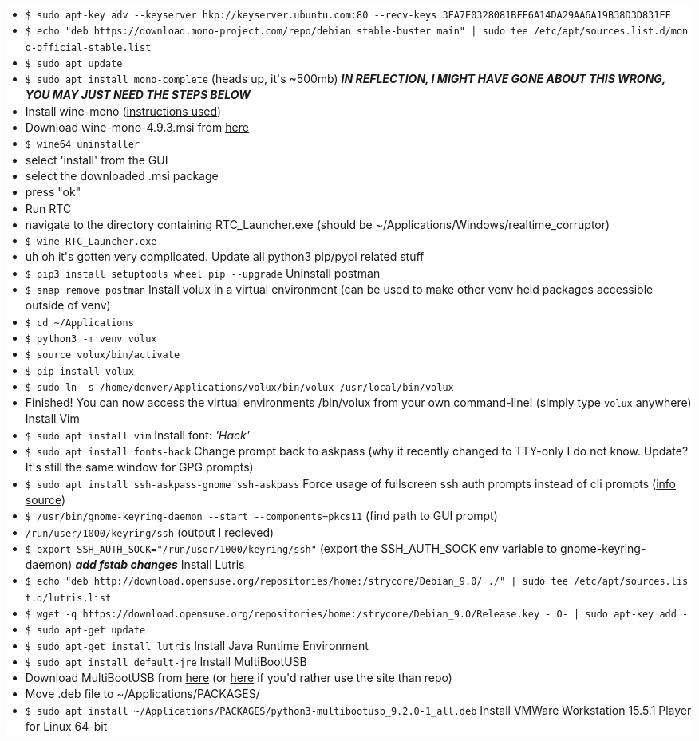 - `$ sudo apt-key adv --keyserver hkp://keyserver.ubuntu.com:80 --recv-keys
3FA7E0328081BFF6A14DA29AA6A19B38D3D831EF`
- `$ echo "deb https://download.mono-project.com/repo/debian stable-buster main" | sudo tee
/etc/apt/sources.list.d/mono-official-stable.list`
- `$ sudo apt update`
- `$ sudo apt install mono-complete` (heads up, it's ~500mb)
***IN REFLECTION, I MIGHT HAVE GONE ABOUT THIS WRONG, YOU MAY JUST NEED THE STEPS
BELOW***
- Install wine-mono ([instructions used](https://askubuntu.com/questions/841847/mono-packagefor-wine-is-not-installed))
- Download wine-mono-4.9.3.msi from [here](http://dl.winehq.org/wine/wine-mono/)
- `$ wine64 uninstaller`
- select 'install' from the GUI
- select the downloaded .msi package
- press "ok"
- Run RTC
- navigate to the directory containing RTC_Launcher.exe (should be ~/Applications/Windows/realtime_corruptor)
- `$ wine RTC_Launcher.exe`
- uh oh it's gotten very complicated.
Update all python3 pip/pypi related stuff
- `$ pip3 install setuptools wheel pip --upgrade`
Uninstall postman
- `$ snap remove postman`
Install volux in a virtual environment (can be used to make other venv held packages accessible
outside of venv)
- `$ cd ~/Applications`
- `$ python3 -m venv volux`
- `$ source volux/bin/activate`
- `$ pip install volux`
- `$ sudo ln -s /home/denver/Applications/volux/bin/volux /usr/local/bin/volux`
- Finished! You can now access the virtual environments /bin/volux from your own command-line!
(simply type `volux` anywhere)
Install Vim
- `$ sudo apt install vim`
Install font: _'Hack'_
- `$ sudo apt install fonts-hack`
Change prompt back to askpass (why it recently changed to TTY-only I do not know. Update? It's still
the same window for GPG prompts)
- `$ sudo apt install ssh-askpass-gnome ssh-askpass`
Force usage of fullscreen ssh auth prompts instead of cli prompts ([info
source](https://unix.stackexchange.com/questions/460237/gnome-keyring-daemon-sometimesnot-asking-for-passphrase-need-to-provide-it-via?noredirect=1))
- `$ /usr/bin/gnome-keyring-daemon --start --components=pkcs11` (find path to GUI prompt)
- `/run/user/1000/keyring/ssh` (output I recieved)
- `$ export SSH_AUTH_SOCK="/run/user/1000/keyring/ssh"` (export the SSH_AUTH_SOCK env
variable to gnome-keyring-daemon)
***add fstab changes***
Install Lutris
- `$ echo "deb http://download.opensuse.org/repositories/home:/strycore/Debian_9.0/ ./" | sudo
tee /etc/apt/sources.list.d/lutris.list`
- `$ wget -q https://download.opensuse.org/repositories/home:/strycore/Debian_9.0/Release.key -
O- | sudo apt-key add -`
- `$ sudo apt-get update`
- `$ sudo apt-get install lutris`
Install Java Runtime Environment
- `$ sudo apt install default-jre`
Install MultiBootUSB
- Download MultiBootUSB from [here](https://github.com/mbusb/multibootusb/releases) (or
[here](http://multibootusb.org/page_download/) if you'd rather use the site than repo)
- Move .deb file to ~/Applications/PACKAGES/
- `$ sudo apt install ~/Applications/PACKAGES/python3-multibootusb_9.2.0-1_all.deb`
Install VMWare Workstation 15.5.1 Player for Linux 64-bit